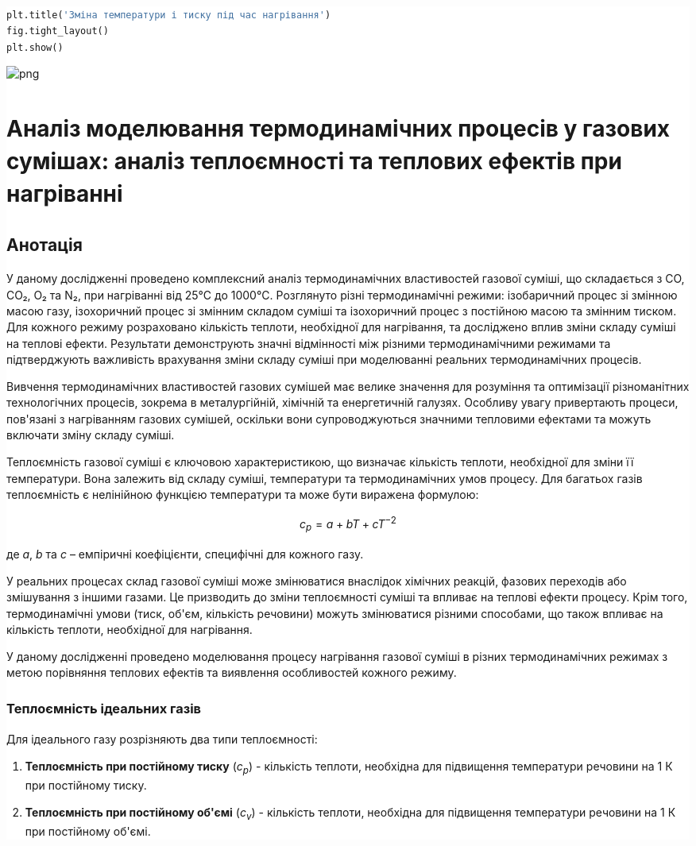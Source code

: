 ```python
plt.title('Зміна температури і тиску під час нагрівання')
fig.tight_layout()
plt.show()
```


    
![png](output_61_0.png)
    


# Аналіз моделювання термодинамічних процесів у газових сумішах: аналіз теплоємності та теплових ефектів при нагріванні

## Анотація

У даному дослідженні проведено комплексний аналіз термодинамічних властивостей газової суміші, що складається з CO, CO₂, O₂ та N₂, при нагріванні від 25°C до 1000°C. Розглянуто різні термодинамічні режими: ізобаричний процес зі змінною масою газу, ізохоричний процес зі змінним складом суміші та ізохоричний процес з постійною масою та змінним тиском. Для кожного режиму розраховано кількість теплоти, необхідної для нагрівання, та досліджено вплив зміни складу суміші на теплові ефекти. Результати демонструють значні відмінності між різними термодинамічними режимами та підтверджують важливість врахування зміни складу суміші при моделюванні реальних термодинамічних процесів.

Вивчення термодинамічних властивостей газових сумішей має велике значення для розуміння та оптимізації різноманітних технологічних процесів, зокрема в металургійній, хімічній та енергетичній галузях. Особливу увагу привертають процеси, пов'язані з нагріванням газових сумішей, оскільки вони супроводжуються значними тепловими ефектами та можуть включати зміну складу суміші.

Теплоємність газової суміші є ключовою характеристикою, що визначає кількість теплоти, необхідної для зміни її температури. Вона залежить від складу суміші, температури та термодинамічних умов процесу. Для багатьох газів теплоємність є нелінійною функцією температури та може бути виражена формулою:

$$c_p = a + bT + cT^{-2}$$

де $a$, $b$ та $c$ – емпіричні коефіцієнти, специфічні для кожного газу.

У реальних процесах склад газової суміші може змінюватися внаслідок хімічних реакцій, фазових переходів або змішування з іншими газами. Це призводить до зміни теплоємності суміші та впливає на теплові ефекти процесу. Крім того, термодинамічні умови (тиск, об'єм, кількість речовини) можуть змінюватися різними способами, що також впливає на кількість теплоти, необхідної для нагрівання.

У даному дослідженні проведено моделювання процесу нагрівання газової суміші в різних термодинамічних режимах з метою порівняння теплових ефектів та виявлення особливостей кожного режиму.

### Теплоємність ідеальних газів

Для ідеального газу розрізняють два типи теплоємності:

1. **Теплоємність при постійному тиску** ($c_p$) - кількість теплоти, необхідна для підвищення температури речовини на 1 К при постійному тиску.

2. **Теплоємність при постійному об'ємі** ($c_v$) - кількість теплоти, необхідна для підвищення температури речовини на 1 К при постійному об'ємі.
